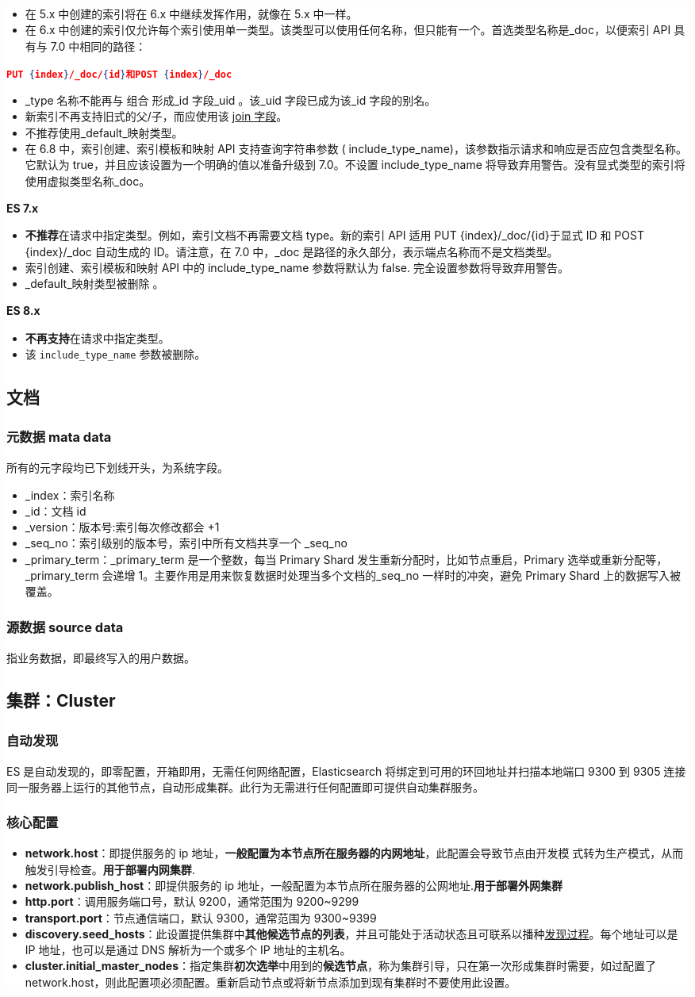 - 在 5.x 中创建的索引将在 6.x 中继续发挥作用，就像在 5.x 中一样。
- 在 6.x 中创建的索引仅允许每个索引使用单一类型。该类型可以使用任何名称，但只能有一个。首选类型名称是_doc，以便索引 API 具有与 7.0 中相同的路径：

```json
PUT {index}/_doc/{id}和POST {index}/_doc
```

- _type 名称不能再与 组合 形成_id 字段_uid 。该_uid 字段已成为该_id 字段的别名。
- 新索引不再支持旧式的父/子，而应使用该 [join 字段](https://www.elastic.co/guide/en/elasticsearch/reference/7.17/parent-join.html)。
- 不推荐使用_default_映射类型。
- 在 6.8 中，索引创建、索引模板和映射 API 支持查询字符串参数 ( include_type_name)，该参数指示请求和响应是否应包含类型名称。它默认为 true，并且应该设置为一个明确的值以准备升级到 7.0。不设置 include_type_name 将导致弃用警告。没有显式类型的索引将使用虚拟类型名称_doc。

**ES 7.x**

- **不推荐**在请求中指定类型。例如，索引文档不再需要文档 type。新的索引 API 适用 PUT {index}/_doc/{id}于显式 ID 和 POST {index}/_doc 自动生成的 ID。请注意，在 7.0 中，_doc 是路径的永久部分，表示端点名称而不是文档类型。
- 索引创建、索引模板和映射 API 中的 include_type_name 参数将默认为 false. 完全设置参数将导致弃用警告。
- _default_映射类型被删除 。

**ES 8.x**

- **不再支持**​在请求中指定类型。
- 该 `include_type_name` ​参数被删除。

## 文档

### 元数据 mata data

所有的元字段均已下划线开头，为系统字段。

- _index：索引名称
- _id：文档 id
- _version：版本号:索引每次修改都会 +1
- _seq_no：索引级别的版本号，索引中所有文档共享一个 _seq_no
- _primary_term：_primary_term 是一个整数，每当 Primary Shard 发生重新分配时，比如节点重启，Primary 选举或重新分配等，_primary_term 会递增 1。主要作用是用来恢复数据时处理当多个文档的_seq_no 一样时的冲突，避免 Primary Shard 上的数据写入被覆盖。

### 源数据 source data

指业务数据，即最终写入的用户数据。

## 集群：Cluster

### 自动发现

ES 是自动发现的，即零配置，开箱即用，无需任何网络配置，Elasticsearch 将绑定到可用的环回地址并扫描本地端口 9300 到 9305 连接同一服务器上运行的其他节点，自动形成集群。此行为无需进行任何配置即可提供自动集群服务。

### 核心配置

- **network.host**：即提供服务的 ip 地址，**一般配置为本节点所在服务器的内网地址**，此配置会导致节点由开发模 式转为生产模式，从而触发引导检查。**用于部署内网集群**.
- **network.publish_host**：即提供服务的 ip 地址，一般配置为本节点所在服务器的公网地址.**用于部署外网集群**
- **http.port**：调用服务端口号，默认 9200，通常范围为 9200~9299
- **transport.port**：节点通信端口，默认 9300，通常范围为 9300~9399
- **discovery.seed_hosts**：此设置提供集群中**其他候选节点的列表**，并且可能处于活动状态且可联系以播种[发现过程](https://www.elastic.co/guide/en/elasticsearch/reference/current/modules-discovery-hosts-providers.html)。每个地址可以是 IP 地址，也可以是通过 DNS 解析为一个或多个 IP 地址的主机名。
- **cluster.initial_master_nodes**：指定集群**初次选举**中用到的**候选节点**，称为集群引导，只在第一次形成集群时需要，如过配置了 network.host，则此配置项必须配置。重新启动节点或将新节点添加到现有集群时不要使用此设置。
